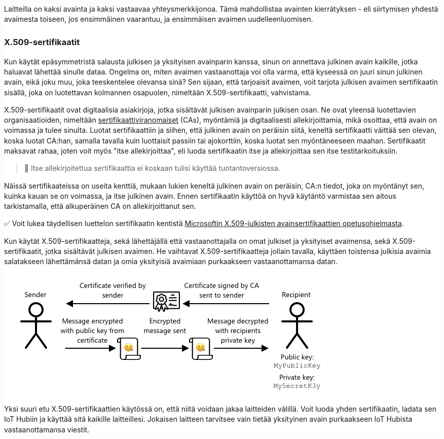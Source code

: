 Laitteilla on kaksi avainta ja kaksi vastaavaa yhteysmerkkijonoa. Tämä mahdollistaa avainten kierrätyksen - eli siirtymisen yhdestä avaimesta toiseen, jos ensimmäinen vaarantuu, ja ensimmäisen avaimen uudelleenluomisen.

### X.509-sertifikaatit

Kun käytät epäsymmetristä salausta julkisen ja yksityisen avainparin kanssa, sinun on annettava julkinen avain kaikille, jotka haluavat lähettää sinulle dataa. Ongelma on, miten avaimen vastaanottaja voi olla varma, että kyseessä on juuri sinun julkinen avain, eikä joku muu, joka teeskentelee olevansa sinä? Sen sijaan, että tarjoaisit avaimen, voit tarjota julkisen avaimen sertifikaatin sisällä, joka on luotettavan kolmannen osapuolen, nimeltään X.509-sertifikaatti, vahvistama.

X.509-sertifikaatit ovat digitaalisia asiakirjoja, jotka sisältävät julkisen avainparin julkisen osan. Ne ovat yleensä luotettavien organisaatioiden, nimeltään [sertifikaattiviranomaiset](https://wikipedia.org/wiki/Certificate_authority) (CAs), myöntämiä ja digitaalisesti allekirjoittamia, mikä osoittaa, että avain on voimassa ja tulee sinulta. Luotat sertifikaattiin ja siihen, että julkinen avain on peräisin siitä, keneltä sertifikaatti väittää sen olevan, koska luotat CA:han, samalla tavalla kuin luottaisit passiin tai ajokorttiin, koska luotat sen myöntäneeseen maahan. Sertifikaatit maksavat rahaa, joten voit myös "itse allekirjoittaa", eli luoda sertifikaatin itse ja allekirjoittaa sen itse testitarkoituksiin.

> 💁 Itse allekirjoitettua sertifikaattia ei koskaan tulisi käyttää tuotantoversiossa.

Näissä sertifikaateissa on useita kenttiä, mukaan lukien keneltä julkinen avain on peräisin, CA:n tiedot, joka on myöntänyt sen, kuinka kauan se on voimassa, ja itse julkinen avain. Ennen sertifikaatin käyttöä on hyvä käytäntö varmistaa sen aitous tarkistamalla, että alkuperäinen CA on allekirjoittanut sen.

✅ Voit lukea täydellisen luettelon sertifikaatin kentistä [Microsoftin X.509-julkisten avainsertifikaattien opetusohjelmasta](https://docs.microsoft.com/azure/iot-hub/tutorial-x509-certificates?WT.mc_id=academic-17441-jabenn#certificate-fields).

Kun käytät X.509-sertifikaatteja, sekä lähettäjällä että vastaanottajalla on omat julkiset ja yksityiset avaimensa, sekä X.509-sertifikaatit, jotka sisältävät julkisen avaimen. He vaihtavat X.509-sertifikaatteja jollain tavalla, käyttäen toistensa julkisia avaimia salatakseen lähettämänsä datan ja omia yksityisiä avaimiaan purkaakseen vastaanottamansa datan.

![Sen sijaan, että jakaisit julkisen avaimen, voit jakaa sertifikaatin. Sertifikaatin käyttäjä voi varmistaa, että se tulee sinulta tarkistamalla sertifikaattiviranomaiselta, joka on allekirjoittanut sen.](../../../../../translated_images/send-message-certificate.9cc576ac1e46b76eb58ebc8eedaa522566fa0700076da46f5180aad78c2435db.fi.png)

Yksi suuri etu X.509-sertifikaattien käytössä on, että niitä voidaan jakaa laitteiden välillä. Voit luoda yhden sertifikaatin, ladata sen IoT Hubiin ja käyttää sitä kaikille laitteillesi. Jokaisen laitteen tarvitsee vain tietää yksityinen avain purkaakseen IoT Hubista vastaanottamansa viestit.
